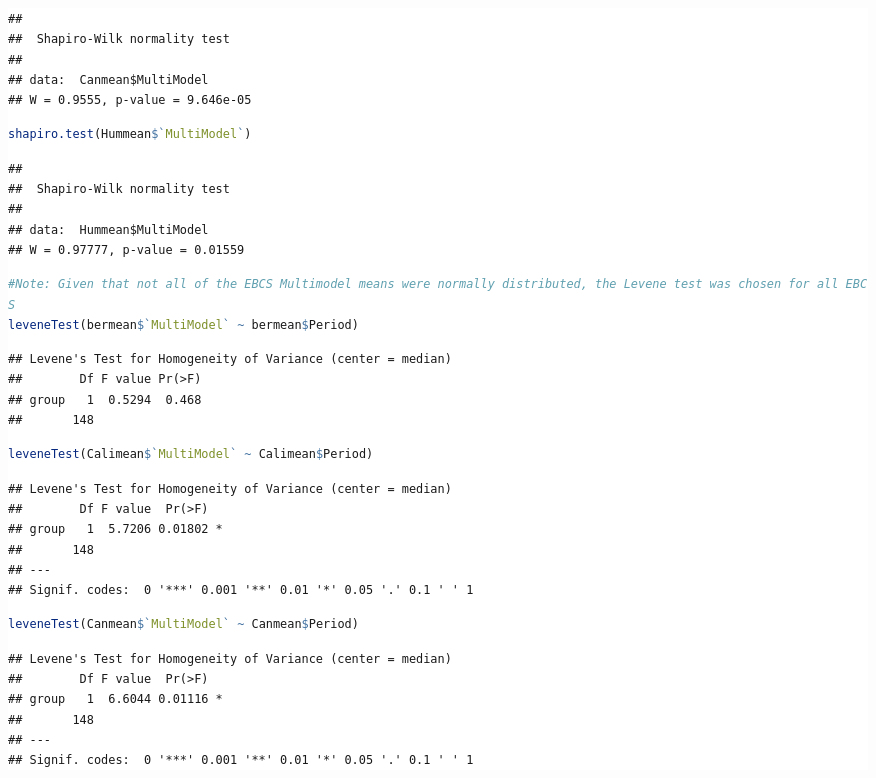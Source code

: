 ```
## 
## 	Shapiro-Wilk normality test
## 
## data:  Canmean$MultiModel
## W = 0.9555, p-value = 9.646e-05
```

```r
shapiro.test(Hummean$`MultiModel`)
```

```
## 
## 	Shapiro-Wilk normality test
## 
## data:  Hummean$MultiModel
## W = 0.97777, p-value = 0.01559
```

```r
#Note: Given that not all of the EBCS Multimodel means were normally distributed, the Levene test was chosen for all EBCS
leveneTest(bermean$`MultiModel` ~ bermean$Period)
```

```
## Levene's Test for Homogeneity of Variance (center = median)
##        Df F value Pr(>F)
## group   1  0.5294  0.468
##       148
```

```r
leveneTest(Calimean$`MultiModel` ~ Calimean$Period)
```

```
## Levene's Test for Homogeneity of Variance (center = median)
##        Df F value  Pr(>F)  
## group   1  5.7206 0.01802 *
##       148                  
## ---
## Signif. codes:  0 '***' 0.001 '**' 0.01 '*' 0.05 '.' 0.1 ' ' 1
```

```r
leveneTest(Canmean$`MultiModel` ~ Canmean$Period)
```

```
## Levene's Test for Homogeneity of Variance (center = median)
##        Df F value  Pr(>F)  
## group   1  6.6044 0.01116 *
##       148                  
## ---
## Signif. codes:  0 '***' 0.001 '**' 0.01 '*' 0.05 '.' 0.1 ' ' 1
```
